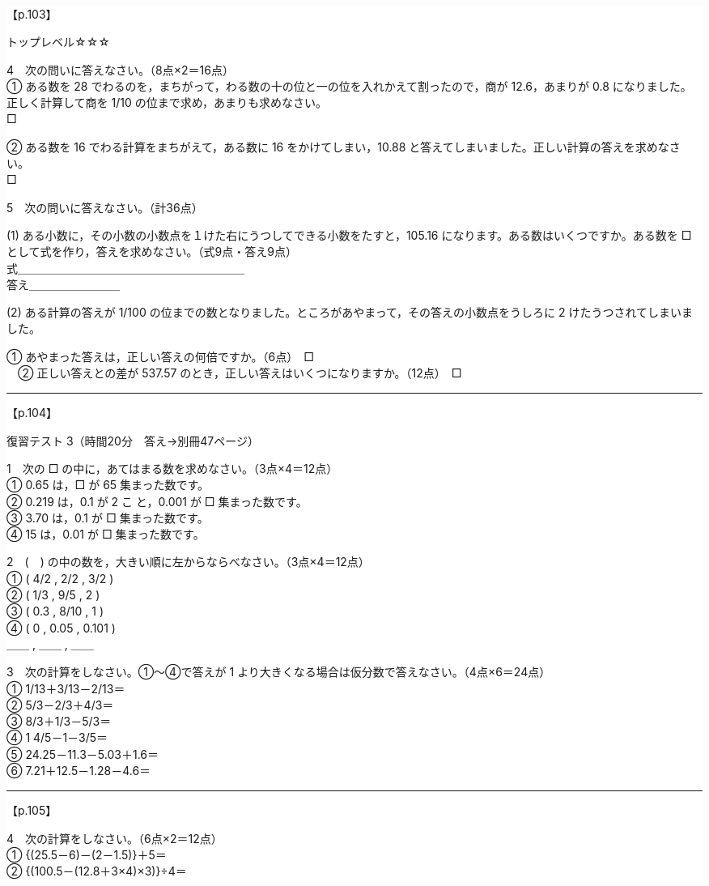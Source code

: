 【p.103】

トップレベル☆☆☆

4　次の問いに答えなさい。（8点×2＝16点）  
① ある数を 28 でわるのを，まちがって，わる数の十の位と一の位を入れかえて割ったので，商が 12.6，あまりが 0.8 になりました。正しく計算して商を 1/10 の位まで求め，あまりも求めなさい。  
□

② ある数を 16 でわる計算をまちがえて，ある数に 16 をかけてしまい，10.88 と答えてしまいました。正しい計算の答えを求めなさい。  
□

5　次の問いに答えなさい。（計36点）

(1) ある小数に，その小数の小数点を１けた右にうつしてできる小数をたすと，105.16 になります。ある数はいくつですか。ある数を □ として式を作り，答えを求めなさい。（式9点・答え9点）  
式＿＿＿＿＿＿＿＿＿＿＿＿＿＿＿＿＿＿＿＿  
答え＿＿＿＿＿＿＿＿

(2) ある計算の答えが 1/100 の位までの数となりました。ところがあやまって，その答えの小数点をうしろに 2 けたうつされてしまいました。

① あやまった答えは，正しい答えの何倍ですか。（6点）　□  
　② 正しい答えとの差が 537.57 のとき，正しい答えはいくつになりますか。（12点）　□

---

【p.104】

復習テスト 3（時間20分　答え→別冊47ページ）

1　次の □ の中に，あてはまる数を求めなさい。（3点×4＝12点）  
① 0.65 は，□ が 65 集まった数です。  
② 0.219 は，0.1 が 2 こ と，0.001 が □ 集まった数です。  
③ 3.70 は，0.1 が □ 集まった数です。  
④ 15 は，0.01 が □ 集まった数です。

2　(　) の中の数を，大きい順に左からならべなさい。（3点×4＝12点）  
① ( 4/2 , 2/2 , 3/2 )  
② ( 1/3 , 9/5 , 2 )  
③ ( 0.3 , 8/10 , 1 )  
④ ( 0 , 0.05 , 0.101 )  
＿＿ , ＿＿ , ＿＿

3　次の計算をしなさい。①〜④で答えが 1 より大きくなる場合は仮分数で答えなさい。（4点×6＝24点）  
① 1/13＋3/13－2/13＝　　　  
② 5/3－2/3＋4/3＝　　　  
③ 8/3＋1/3－5/3＝　　　  
④ 1 4/5－1－3/5＝　　　  
⑤ 24.25－11.3－5.03＋1.6＝　　　  
⑥ 7.21＋12.5－1.28－4.6＝　　　  

---

【p.105】

4　次の計算をしなさい。（6点×2＝12点）  
① {(25.5－6)－(2－1.5)}＋5＝　　　  
② {(100.5－(12.8＋3×4)×3)}÷4＝　　　  
